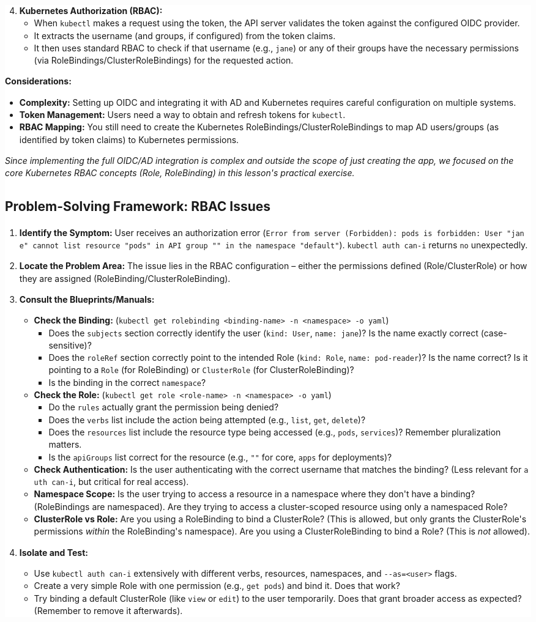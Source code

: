 4.  **Kubernetes Authorization (RBAC):**
    *   When `kubectl` makes a request using the token, the API server validates the token against the configured OIDC provider.
    *   It extracts the username (and groups, if configured) from the token claims.
    *   It then uses standard RBAC to check if that username (e.g., `jane`) or any of their groups have the necessary permissions (via RoleBindings/ClusterRoleBindings) for the requested action.

**Considerations:**

*   **Complexity:** Setting up OIDC and integrating it with AD and Kubernetes requires careful configuration on multiple systems.
*   **Token Management:** Users need a way to obtain and refresh tokens for `kubectl`.
*   **RBAC Mapping:** You still need to create the Kubernetes RoleBindings/ClusterRoleBindings to map AD users/groups (as identified by token claims) to Kubernetes permissions.

*Since implementing the full OIDC/AD integration is complex and outside the scope of just creating the app, we focused on the core Kubernetes RBAC concepts (Role, RoleBinding) in this lesson's practical exercise.*

## Problem-Solving Framework: RBAC Issues

1.  **Identify the Symptom:** User receives an authorization error (`Error from server (Forbidden): pods is forbidden: User "jane" cannot list resource "pods" in API group "" in the namespace "default"`). `kubectl auth can-i` returns `no` unexpectedly.
2.  **Locate the Problem Area:** The issue lies in the RBAC configuration – either the permissions defined (Role/ClusterRole) or how they are assigned (RoleBinding/ClusterRoleBinding).
3.  **Consult the Blueprints/Manuals:**
    *   **Check the Binding:** (`kubectl get rolebinding <binding-name> -n <namespace> -o yaml`)
        *   Does the `subjects` section correctly identify the user (`kind: User`, `name: jane`)? Is the name exactly correct (case-sensitive)?
        *   Does the `roleRef` section correctly point to the intended Role (`kind: Role`, `name: pod-reader`)? Is the name correct? Is it pointing to a `Role` (for RoleBinding) or `ClusterRole` (for ClusterRoleBinding)?
        *   Is the binding in the correct `namespace`?
    *   **Check the Role:** (`kubectl get role <role-name> -n <namespace> -o yaml`)
        *   Do the `rules` actually grant the permission being denied?
        *   Does the `verbs` list include the action being attempted (e.g., `list`, `get`, `delete`)?
        *   Does the `resources` list include the resource type being accessed (e.g., `pods`, `services`)? Remember pluralization matters.
        *   Is the `apiGroups` list correct for the resource (e.g., `""` for core, `apps` for deployments)?
    *   **Check Authentication:** Is the user authenticating with the correct username that matches the binding? (Less relevant for `auth can-i`, but critical for real access).
    *   **Namespace Scope:** Is the user trying to access a resource in a namespace where they don't have a binding? (RoleBindings are namespaced). Are they trying to access a cluster-scoped resource using only a namespaced Role?
    *   **ClusterRole vs Role:** Are you using a RoleBinding to bind a ClusterRole? (This is allowed, but only grants the ClusterRole's permissions *within* the RoleBinding's namespace). Are you using a ClusterRoleBinding to bind a Role? (This is *not* allowed).

4.  **Isolate and Test:**
    *   Use `kubectl auth can-i` extensively with different verbs, resources, namespaces, and `--as=<user>` flags.
    *   Create a very simple Role with one permission (e.g., `get pods`) and bind it. Does that work?
    *   Try binding a default ClusterRole (like `view` or `edit`) to the user temporarily. Does that grant broader access as expected? (Remember to remove it afterwards).
